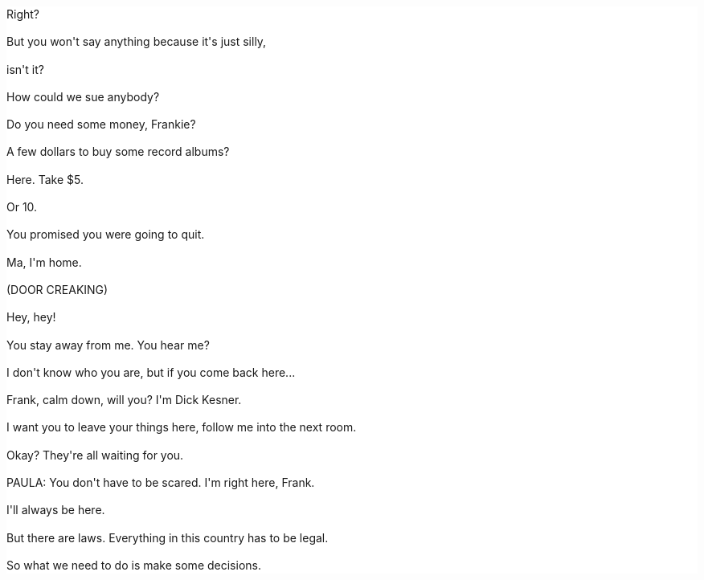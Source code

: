 
Right?


But you won't say anything
because it's just silly,


isn't it?


How could we sue anybody?


Do you need some money, Frankie?


A few dollars to buy
some record albums?


Here. Take $5.


Or 10.


You promised you were going to quit.


Ma, I'm home.


(DOOR CREAKING)


Hey, hey!


You stay away from me. You hear me?


I don't know who you are,
but if you come back here...


Frank, calm down, will you?
I'm Dick Kesner.


I want you to leave your things here,
follow me into the next room.


Okay? They're all waiting for you.


PAULA: You don't have to be scared.
I'm right here, Frank.


I'll always be here.


But there are laws. Everything in
this country has to be legal.


So what we need to do
is make some decisions.
